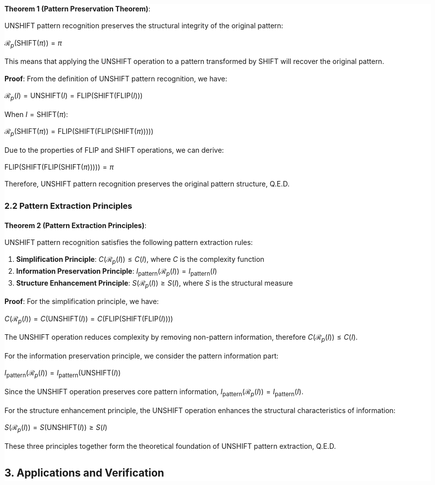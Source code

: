 **Theorem 1 (Pattern Preservation Theorem)**:

UNSHIFT pattern recognition preserves the structural integrity of the original pattern:

$`\mathcal{R}_p(\text{SHIFT}(\pi)) = \pi`$

This means that applying the UNSHIFT operation to a pattern transformed by SHIFT will recover the original pattern.

**Proof**:
From the definition of UNSHIFT pattern recognition, we have:

$`\mathcal{R}_p(I) = \text{UNSHIFT}(I) = \text{FLIP}(\text{SHIFT}(\text{FLIP}(I)))`$

When $`I = \text{SHIFT}(\pi)`$:

$`\mathcal{R}_p(\text{SHIFT}(\pi)) = \text{FLIP}(\text{SHIFT}(\text{FLIP}(\text{SHIFT}(\pi)))))`$

Due to the properties of FLIP and SHIFT operations, we can derive:

$`\text{FLIP}(\text{SHIFT}(\text{FLIP}(\text{SHIFT}(\pi))))) = \pi`$

Therefore, UNSHIFT pattern recognition preserves the original pattern structure, Q.E.D.

### 2.2 Pattern Extraction Principles

**Theorem 2 (Pattern Extraction Principles)**:

UNSHIFT pattern recognition satisfies the following pattern extraction rules:

1. **Simplification Principle**: $`C(\mathcal{R}_p(I)) \leq C(I)`$, where $`C`$ is the complexity function
2. **Information Preservation Principle**: $`I_{\text{pattern}}(\mathcal{R}_p(I)) = I_{\text{pattern}}(I)`$
3. **Structure Enhancement Principle**: $`S(\mathcal{R}_p(I)) \geq S(I)`$, where $`S`$ is the structural measure

**Proof**:
For the simplification principle, we have:

$`C(\mathcal{R}_p(I)) = C(\text{UNSHIFT}(I)) = C(\text{FLIP}(\text{SHIFT}(\text{FLIP}(I))))`$

The UNSHIFT operation reduces complexity by removing non-pattern information, therefore $`C(\mathcal{R}_p(I)) \leq C(I)`$.

For the information preservation principle, we consider the pattern information part:

$`I_{\text{pattern}}(\mathcal{R}_p(I)) = I_{\text{pattern}}(\text{UNSHIFT}(I))`$

Since the UNSHIFT operation preserves core pattern information, $`I_{\text{pattern}}(\mathcal{R}_p(I)) = I_{\text{pattern}}(I)`$.

For the structure enhancement principle, the UNSHIFT operation enhances the structural characteristics of information:

$`S(\mathcal{R}_p(I)) = S(\text{UNSHIFT}(I)) \geq S(I)`$

These three principles together form the theoretical foundation of UNSHIFT pattern extraction, Q.E.D.

## 3. Applications and Verification
